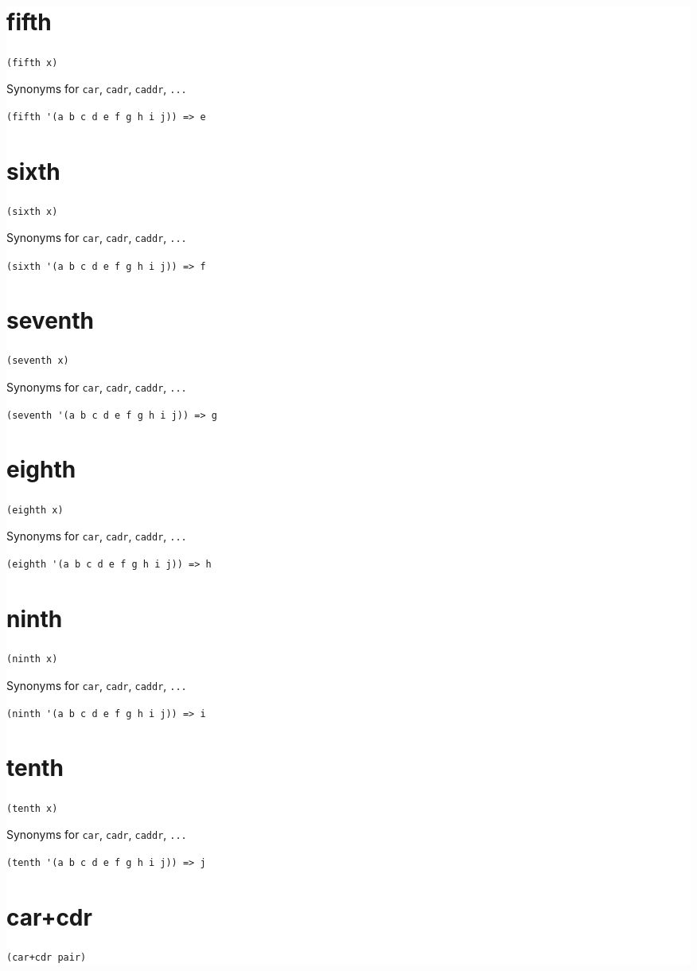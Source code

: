 # fifth

    (fifth x)

Synonyms for `car`, `cadr`, `caddr`, `...`

    (fifth '(a b c d e f g h i j)) => e

# sixth

    (sixth x)

Synonyms for `car`, `cadr`, `caddr`, `...`

    (sixth '(a b c d e f g h i j)) => f

# seventh

    (seventh x)

Synonyms for `car`, `cadr`, `caddr`, `...`

    (seventh '(a b c d e f g h i j)) => g

# eighth

    (eighth x)

Synonyms for `car`, `cadr`, `caddr`, `...`

    (eighth '(a b c d e f g h i j)) => h

# ninth

    (ninth x)

Synonyms for `car`, `cadr`, `caddr`, `...`

    (ninth '(a b c d e f g h i j)) => i

# tenth

    (tenth x)

Synonyms for `car`, `cadr`, `caddr`, `...`

    (tenth '(a b c d e f g h i j)) => j

# car+cdr

    (car+cdr pair)
